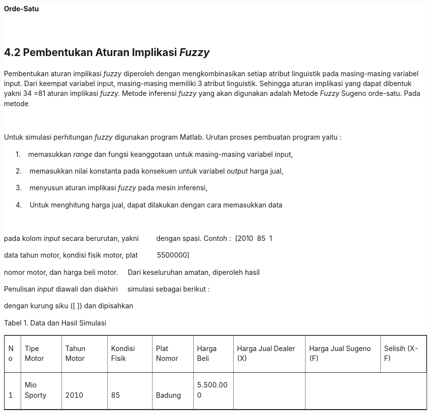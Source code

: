 <p><span class="font10" style="font-weight:bold;">Orde-Satu</span></p>
</div><br clear="all">
<div>
<h2><a name="bookmark18"></a><span class="font10" style="font-weight:bold;"><a name="bookmark19"></a>4.2 Pembentukan Aturan Implikasi </span><span class="font10" style="font-weight:bold;font-style:italic;">Fuzzy</span></h2>
<p><span class="font10">Pembentukan aturan implikasi </span><span class="font10" style="font-style:italic;">fuzzy </span><span class="font10">diperoleh dengan mengkombinasikan setiap atribut linguistik pada masing-masing variabel input. Dari keempat variabel input, masing-masing memiliki 3 atribut linguistik. Sehingga aturan implikasi yang dapat dibentuk yakni 34 =81 aturan implikasi </span><span class="font10" style="font-style:italic;">fuzzy.</span><span class="font10"> Metode inferensi </span><span class="font10" style="font-style:italic;">fuzzy</span><span class="font10"> yang akan digunakan adalah Metode </span><span class="font10" style="font-style:italic;">Fuzzy</span><span class="font10"> Sugeno orde-satu. Pada metode</span></p>
</div><br clear="all">
<div>
<p><span class="font10">Untuk simulasi perhitungan </span><span class="font10" style="font-style:italic;">fuzzy </span><span class="font10">digunakan program Matlab. Urutan proses pembuatan program yaitu :</span></p>
<ul style="list-style:none;"><li>
<p><span class="font10">1. &nbsp;&nbsp;&nbsp;memasukkan </span><span class="font10" style="font-style:italic;">range</span><span class="font10"> dan fungsi keanggotaan untuk masing-masing variabel input,</span></p></li>
<li>
<p><span class="font10">2. &nbsp;&nbsp;&nbsp;memasukkan nilai konstanta pada konsekuen untuk variabel </span><span class="font10" style="font-style:italic;">output</span><span class="font10"> harga jual,</span></p></li>
<li>
<p><span class="font10">3. &nbsp;&nbsp;&nbsp;menyusun aturan implikasi </span><span class="font10" style="font-style:italic;">fuzzy</span><span class="font10"> pada mesin inferensi,</span></p></li>
<li>
<p><span class="font10">4. &nbsp;&nbsp;&nbsp;Untuk menghitung harga jual, dapat dilakukan dengan cara memasukkan data</span></p></li></ul>
</div><br clear="all">
<p><span class="font10">pada kolom </span><span class="font10" style="font-style:italic;">input</span><span class="font10"> secara berurutan, yakni &nbsp;&nbsp;&nbsp;&nbsp;&nbsp;&nbsp;&nbsp;&nbsp;dengan spasi. Contoh : &nbsp;[2010 &nbsp;85 &nbsp;1</span></p>
<p><span class="font10">data tahun motor, kondisi fisik motor, plat &nbsp;&nbsp;&nbsp;&nbsp;&nbsp;&nbsp;&nbsp;&nbsp;&nbsp;5500000]</span></p>
<p><span class="font10">nomor motor, dan harga beli motor. &nbsp;&nbsp;&nbsp;&nbsp;Dari keseluruhan amatan, diperoleh hasil</span></p>
<p><span class="font10">Penulisan </span><span class="font10" style="font-style:italic;">input</span><span class="font10"> diawali dan diakhiri &nbsp;&nbsp;&nbsp;&nbsp;simulasi sebagai berikut :</span></p>
<p><span class="font10">dengan kurung siku ([ ]) dan dipisahkan</span></p>
<p><span class="font10">Tabel 1. Data dan Hasil Simulasi</span></p>
<table border="1">
<tr><td style="vertical-align:middle;">
<p><span class="font8">No</span></p></td><td style="vertical-align:middle;">
<p><span class="font8">Tipe Motor</span></p></td><td style="vertical-align:bottom;">
<p><span class="font8">Tahun Motor</span></p></td><td style="vertical-align:bottom;">
<p><span class="font8">Kondisi Fisik</span></p></td><td style="vertical-align:middle;">
<p><span class="font8">Plat Nomor</span></p></td><td style="vertical-align:middle;">
<p><span class="font8">Harga Beli</span></p></td><td style="vertical-align:bottom;">
<p><span class="font8">Harga Jual Dealer (X)</span></p></td><td style="vertical-align:bottom;">
<p><span class="font8">Harga Jual Sugeno (F)</span></p></td><td style="vertical-align:bottom;">
<p><span class="font8">Selisih (X-F)</span></p></td></tr>
<tr><td style="vertical-align:bottom;">
<p><span class="font8">1</span></p></td><td style="vertical-align:bottom;">
<p><span class="font8">Mio Sporty</span></p></td><td style="vertical-align:bottom;">
<p><span class="font8">2010</span></p></td><td style="vertical-align:bottom;">
<p><span class="font8">85</span></p></td><td style="vertical-align:bottom;">
<p><span class="font8">Badung</span></p></td><td style="vertical-align:bottom;">
<p><span class="font8">5.500.000</span></p></td><td style="vertical-align:bottom;">